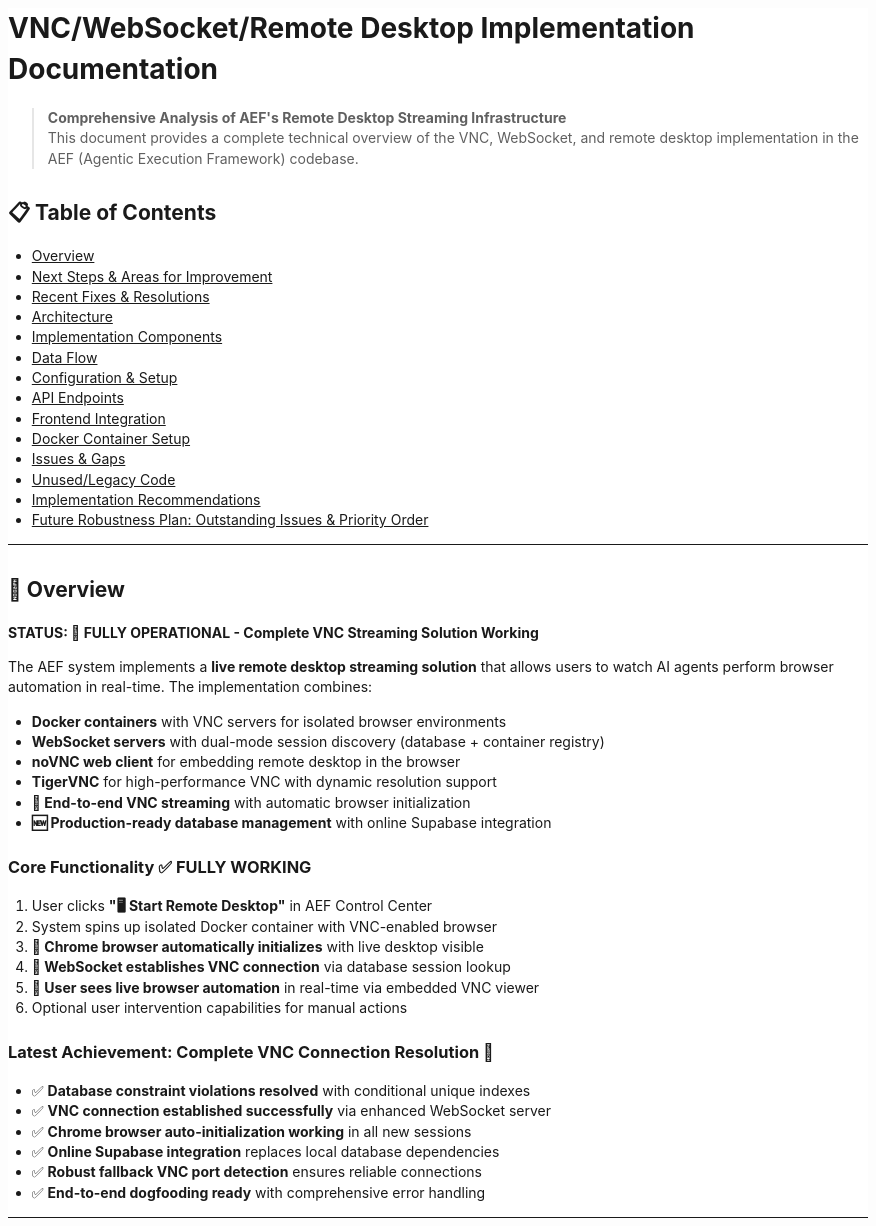 # VNC/WebSocket/Remote Desktop Implementation Documentation

> **Comprehensive Analysis of AEF's Remote Desktop Streaming Infrastructure**  
> This document provides a complete technical overview of the VNC, WebSocket, and remote desktop implementation in the AEF (Agentic Execution Framework) codebase.

## 📋 Table of Contents
- [Overview](#overview)
- [Next Steps & Areas for Improvement](#next-steps--areas-for-improvement)
- [Recent Fixes & Resolutions](#recent-fixes--resolutions)
- [Architecture](#architecture)
- [Implementation Components](#implementation-components)
- [Data Flow](#data-flow)
- [Configuration & Setup](#configuration--setup)
- [API Endpoints](#api-endpoints)
- [Frontend Integration](#frontend-integration)
- [Docker Container Setup](#docker-container-setup)
- [Issues & Gaps](#issues--gaps)
- [Unused/Legacy Code](#unusedlegacy-code)
- [Implementation Recommendations](#implementation-recommendations)
- [Future Robustness Plan: Outstanding Issues & Priority Order](#future-robustness-plan-outstanding-issues-priority-order)

---

## 🎯 Overview

**STATUS: 🎉 FULLY OPERATIONAL - Complete VNC Streaming Solution Working**

The AEF system implements a **live remote desktop streaming solution** that allows users to watch AI agents perform browser automation in real-time. The implementation combines:

- **Docker containers** with VNC servers for isolated browser environments
- **WebSocket servers** with dual-mode session discovery (database + container registry)
- **noVNC web client** for embedding remote desktop in the browser
- **TigerVNC** for high-performance VNC with dynamic resolution support
- **🎉 End-to-end VNC streaming** with automatic browser initialization
- **🆕 Production-ready database management** with online Supabase integration

### **Core Functionality** ✅ **FULLY WORKING**
1. User clicks **"🖥️ Start Remote Desktop"** in AEF Control Center
2. System spins up isolated Docker container with VNC-enabled browser
3. **🎉 Chrome browser automatically initializes** with live desktop visible
4. **🎉 WebSocket establishes VNC connection** via database session lookup
5. **🎉 User sees live browser automation** in real-time via embedded VNC viewer
6. Optional user intervention capabilities for manual actions

### **Latest Achievement: Complete VNC Connection Resolution** 🎉
- ✅ **Database constraint violations resolved** with conditional unique indexes
- ✅ **VNC connection established successfully** via enhanced WebSocket server
- ✅ **Chrome browser auto-initialization working** in all new sessions
- ✅ **Online Supabase integration** replaces local database dependencies
- ✅ **Robust fallback VNC port detection** ensures reliable connections
- ✅ **End-to-end dogfooding ready** with comprehensive error handling

---